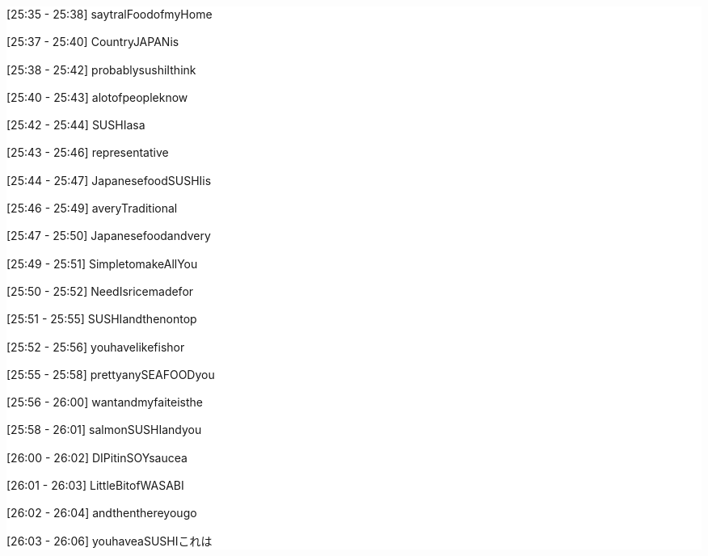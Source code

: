 [25:35 - 25:38]
saytralFoodofmyHome

[25:37 - 25:40]
CountryJAPANis

[25:38 - 25:42]
probablysushiIthink

[25:40 - 25:43]
alotofpeopleknow

[25:42 - 25:44]
SUSHIasa

[25:43 - 25:46]
representative

[25:44 - 25:47]
JapanesefoodSUSHIis

[25:46 - 25:49]
averyTraditional

[25:47 - 25:50]
Japanesefoodandvery

[25:49 - 25:51]
SimpletomakeAllYou

[25:50 - 25:52]
NeedIsricemadefor

[25:51 - 25:55]
SUSHIandthenontop

[25:52 - 25:56]
youhavelikefishor

[25:55 - 25:58]
prettyanySEAFOODyou

[25:56 - 26:00]
wantandmyfaiteisthe

[25:58 - 26:01]
salmonSUSHIandyou

[26:00 - 26:02]
DIPitinSOYsaucea

[26:01 - 26:03]
LittleBitofWASABI

[26:02 - 26:04]
andthenthereyougo

[26:03 - 26:06]
youhaveaSUSHIこれは
